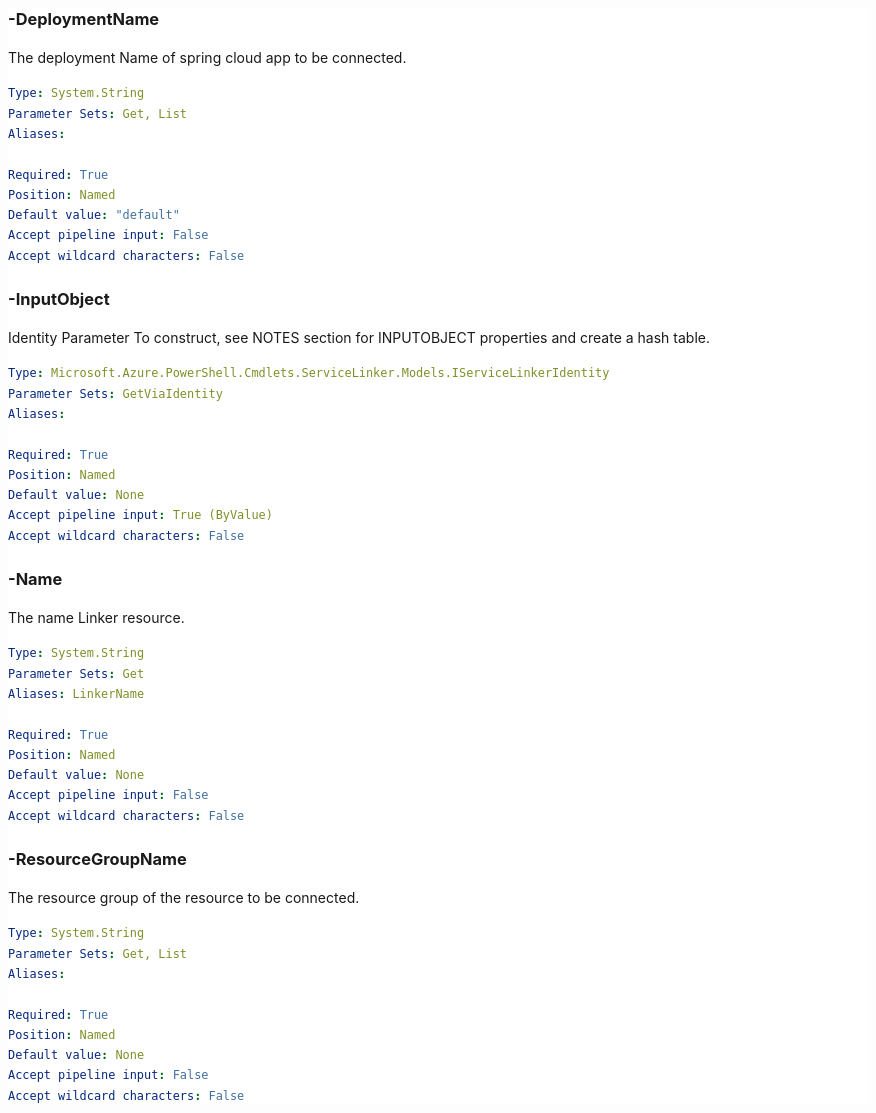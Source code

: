 ### -DeploymentName
The deployment Name of spring cloud app to be connected.

```yaml
Type: System.String
Parameter Sets: Get, List
Aliases:

Required: True
Position: Named
Default value: "default"
Accept pipeline input: False
Accept wildcard characters: False
```

### -InputObject
Identity Parameter
To construct, see NOTES section for INPUTOBJECT properties and create a hash table.

```yaml
Type: Microsoft.Azure.PowerShell.Cmdlets.ServiceLinker.Models.IServiceLinkerIdentity
Parameter Sets: GetViaIdentity
Aliases:

Required: True
Position: Named
Default value: None
Accept pipeline input: True (ByValue)
Accept wildcard characters: False
```

### -Name
The name Linker resource.

```yaml
Type: System.String
Parameter Sets: Get
Aliases: LinkerName

Required: True
Position: Named
Default value: None
Accept pipeline input: False
Accept wildcard characters: False
```

### -ResourceGroupName
The resource group of the resource to be connected.

```yaml
Type: System.String
Parameter Sets: Get, List
Aliases:

Required: True
Position: Named
Default value: None
Accept pipeline input: False
Accept wildcard characters: False
```
